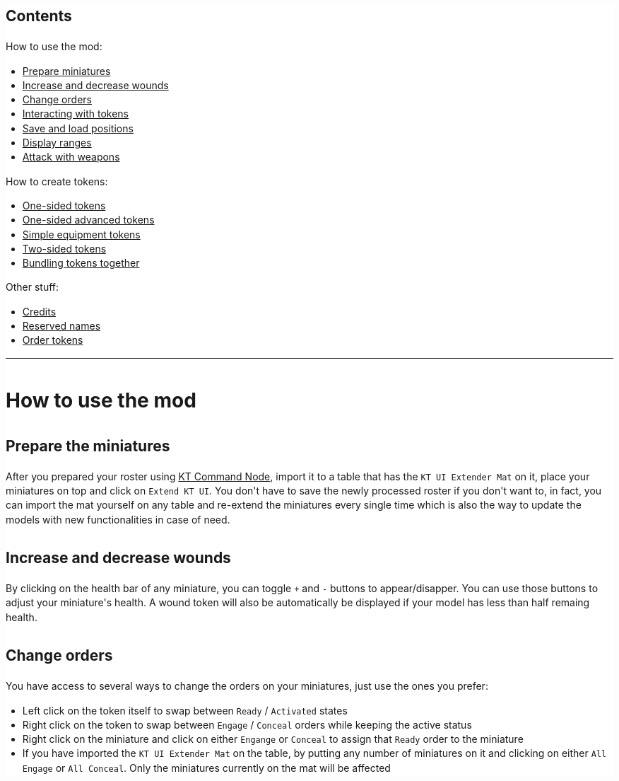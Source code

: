 ## Contents
How to use the mod:
* [Prepare miniatures](#prepare-miniatures)
* [Increase and decrease wounds](#increase-and-decrease-wounds)
* [Change orders](#change-orders)
* [Interacting with tokens](#interacting-with-tokens)
* [Save and load positions](#save-and-load-positions)
* [Display ranges](#display-ranges)
* [Attack with weapons](#attack-with-weapons)

How to create tokens:
* [One-sided tokens](#one-sided-tokens)
* [One-sided advanced tokens](#one-sided-advanced-tokens)
* [Simple equipment tokens](#simple-equipment-tokens)
* [Two-sided tokens](#two-sided-tokens)
* [Bundling tokens together](#bundling-tokens-together)

Other stuff:
* [Credits](#credits)
* [Reserved names](#reserved-names)
* [Order tokens](#order-tokens)

--------------------------------------
# How to use the mod

## Prepare the miniatures
After you prepared your roster using [KT Command Node](https://steamcommunity.com/sharedfiles/filedetails/?id=2614731381&searchtext=Command+node), import it to a table that has the `KT UI Extender Mat` on it, place your miniatures on top and click on `Extend KT UI`. You don't have to save the newly processed roster if you don't want to, in fact, you can import the mat yourself on any table and re-extend the miniatures every single time which is also the way to update the models with new functionalities in case of need.

## Increase and decrease wounds
By clicking on the health bar of any miniature, you can toggle `+` and `-` buttons to appear/disapper. You can use those buttons to adjust your miniature's health. A wound token will also be automatically be displayed if your model has less than half remaing health.

## Change orders
You have access to several ways to change the orders on your miniatures, just use the ones you prefer:
* Left click on the token itself to swap between `Ready` / `Activated` states
* Right click on the token to swap between `Engage` / `Conceal` orders while keeping the active status
* Right click on the miniature and click on either `Engange` or `Conceal` to assign that `Ready` order to the miniature
* If you have imported the `KT UI Extender Mat` on the table, by putting any number of miniatures on it and clicking on either `All Engage` or `All Conceal`. Only the miniatures currently on the mat will be affected
